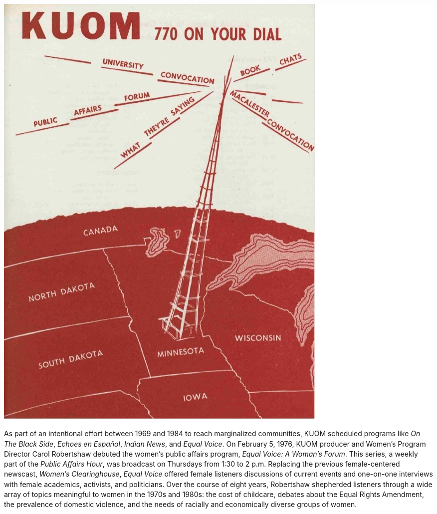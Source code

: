![From WLB to KUOM: A KUOM program bulletin from the 1950s](../../../static/images/kuom.jpg "From WLB to KUOM: A KUOM program bulletin from the 1950s https://www.continuum.umn.edu/2016/01/radio-history/")

As part of an intentional effort between 1969 and 1984 to reach marginalized communities, KUOM scheduled programs like *On The Black Side*, *Echoes en Español*, *Indian News*, and *Equal Voice*. On February 5, 1976, KUOM producer and Women’s Program Director Carol Robertshaw debuted the women’s public affairs program, *Equal Voice: A Woman’s Forum*. This series, a weekly part of the *Public Affairs Hour*, was broadcast on Thursdays from 1:30 to 2 p.m. Replacing the previous female-centered newscast, *Women’s Clearinghouse*, *Equal Voice* offered female listeners discussions of current events and one-on-one interviews with female academics, activists, and politicians. Over the course of eight years, Robertshaw shepherded listeners through a wide array of topics meaningful to women in the 1970s and 1980s: the cost of childcare, debates about the Equal Rights Amendment, the prevalence of domestic violence, and the needs of racially and economically diverse groups of women.
